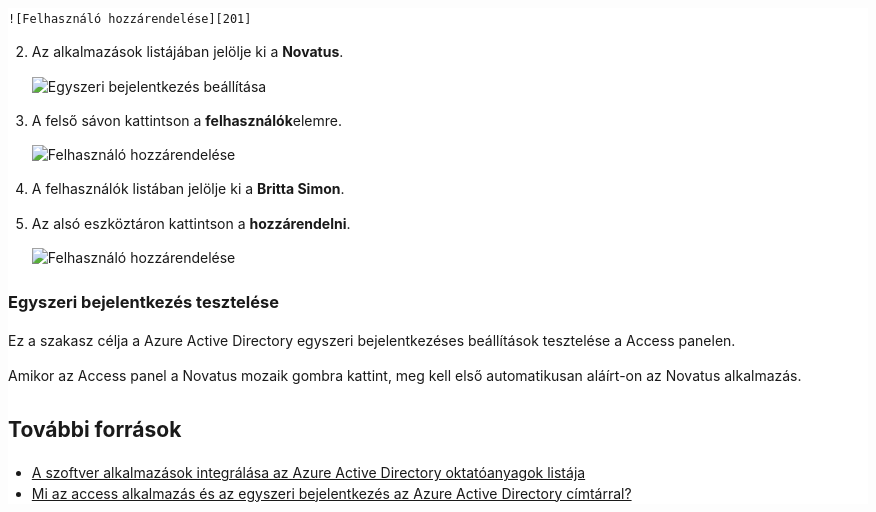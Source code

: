     ![Felhasználó hozzárendelése][201] 

2. Az alkalmazások listájában jelölje ki a **Novatus**.

    ![Egyszeri bejelentkezés beállítása](./media/active-directory-saas-novatus-tutorial/tutorial_novatus_50.png) 

1. A felső sávon kattintson a **felhasználók**elemre.

    ![Felhasználó hozzárendelése][203] 

1. A felhasználók listában jelölje ki a **Britta Simon**.

2. Az alsó eszköztáron kattintson a **hozzárendelni**.

    ![Felhasználó hozzárendelése][205]



### <a name="testing-single-sign-on"></a>Egyszeri bejelentkezés tesztelése

Ez a szakasz célja a Azure Active Directory egyszeri bejelentkezéses beállítások tesztelése a Access panelen.

Amikor az Access panel a Novatus mozaik gombra kattint, meg kell első automatikusan aláírt-on az Novatus alkalmazás.


## <a name="additional-resources"></a>További források

* [A szoftver alkalmazások integrálása az Azure Active Directory oktatóanyagok listája](active-directory-saas-tutorial-list.md)
* [Mi az access alkalmazás és az egyszeri bejelentkezés az Azure Active Directory címtárral?](active-directory-appssoaccess-whatis.md)




[1]: ./media/active-directory-saas-novatus-tutorial/tutorial_general_01.png
[2]: ./media/active-directory-saas-novatus-tutorial/tutorial_general_02.png
[3]: ./media/active-directory-saas-novatus-tutorial/tutorial_general_03.png
[4]: ./media/active-directory-saas-novatus-tutorial/tutorial_general_04.png

[6]: ./media/active-directory-saas-novatus-tutorial/tutorial_general_05.png
[10]: ./media/active-directory-saas-novatus-tutorial/tutorial_general_06.png
[11]: ./media/active-directory-saas-novatus-tutorial/tutorial_general_07.png
[20]: ./media/active-directory-saas-novatus-tutorial/tutorial_general_100.png

[200]: ./media/active-directory-saas-novatus-tutorial/tutorial_general_200.png
[201]: ./media/active-directory-saas-novatus-tutorial/tutorial_general_201.png
[203]: ./media/active-directory-saas-novatus-tutorial/tutorial_general_203.png
[204]: ./media/active-directory-saas-novatus-tutorial/tutorial_general_204.png
[205]: ./media/active-directory-saas-novatus-tutorial/tutorial_general_205.png
